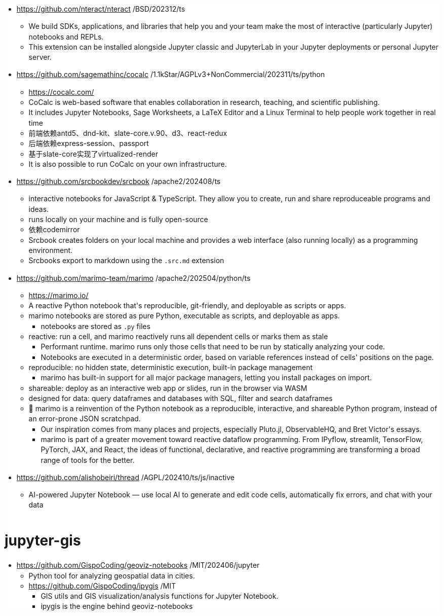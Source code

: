 - https://github.com/nteract/nteract /BSD/202312/ts
  - We build SDKs, applications, and libraries that help you and your team make the most of interactive (particularly Jupyter) notebooks and REPLs.
  - This extension can be installed alongside Jupyter classic and JupyterLab in your Jupyter deployments or personal Jupyter server.

- https://github.com/sagemathinc/cocalc /1.1kStar/AGPLv3+NonCommercial/202311/ts/python
  - https://cocalc.com/
  - CoCalc is web-based software that enables collaboration in research, teaching, and scientific publishing.
  - It includes Jupyter Notebooks, Sage Worksheets, a LaTeX Editor and a Linux Terminal to help people work together in real time
  - 前端依赖antd5、dnd-kit、slate-core.v.90、d3、react-redux
  - 后端依赖express-session、passport
  - 基于slate-core实现了virtualized-render
  - It is also possible to run CoCalc on your own infrastructure.

- https://github.com/srcbookdev/srcbook /apache2/202408/ts
  - interactive notebooks for JavaScript & TypeScript. They allow you to create, run and share reproduceable programs and ideas.
  - runs locally on your machine and is fully open-source
  - 依赖codemirror
  - Srcbook creates folders on your local machine and provides a web interface (also running locally) as a programming environment.
  - Srcbooks export to markdown using the `.src.md` extension

- https://github.com/marimo-team/marimo /apache2/202504/python/ts
  - https://marimo.io/
  - A reactive Python notebook that's reproducible, git-friendly, and deployable as scripts or apps.
  - marimo notebooks are stored as pure Python, executable as scripts, and deployable as apps.
    - notebooks are stored as `.py` files
  - reactive: run a cell, and marimo reactively runs all dependent cells or marks them as stale
    - Performant runtime. marimo runs only those cells that need to be run by statically analyzing your code.
    - Notebooks are executed in a deterministic order, based on variable references instead of cells' positions on the page. 
  - reproducible: no hidden state, deterministic execution, built-in package management
    - marimo has built-in support for all major package managers, letting you install packages on import. 
  - shareable: deploy as an interactive web app or slides, run in the browser via WASM
  - designed for data: query dataframes and databases with SQL, filter and search dataframes
  - 🧩 marimo is a reinvention of the Python notebook as a reproducible, interactive, and shareable Python program, instead of an error-prone JSON scratchpad.
    - Our inspiration comes from many places and projects, especially Pluto.jl, ObservableHQ, and Bret Victor's essays.
    - marimo is part of a greater movement toward reactive dataflow programming. From IPyflow, streamlit, TensorFlow, PyTorch, JAX, and React, the ideas of functional, declarative, and reactive programming are transforming a broad range of tools for the better.

- https://github.com/alishobeiri/thread /AGPL/202410/ts/js/inactive
  - AI-powered Jupyter Notebook — use local AI to generate and edit code cells, automatically fix errors, and chat with your data
# jupyter-gis
- https://github.com/GispoCoding/geoviz-notebooks /MIT/202406/jupyter
  - Python tool for analyzing geospatial data in cities.
  - https://github.com/GispoCoding/ipygis /MIT
    - GIS utils and GIS visualization/analysis functions for Jupyter Notebook.
    - ipygis is the engine behind geoviz-notebooks
